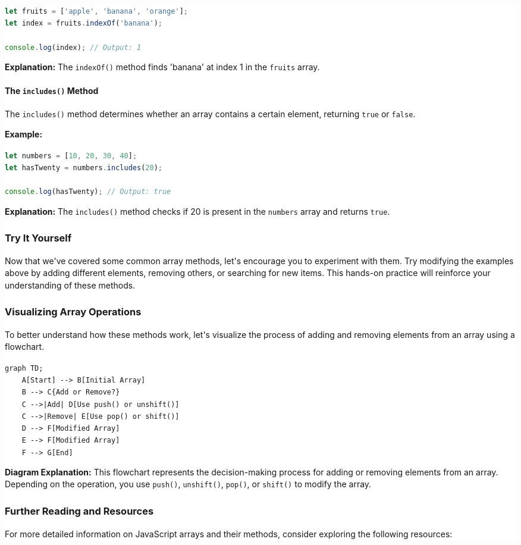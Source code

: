 ```javascript
let fruits = ['apple', 'banana', 'orange'];
let index = fruits.indexOf('banana');

console.log(index); // Output: 1
```

**Explanation:** The `indexOf()` method finds 'banana' at index 1 in the `fruits` array.

#### The `includes()` Method

The `includes()` method determines whether an array contains a certain element, returning `true` or `false`.

**Example:**

```javascript
let numbers = [10, 20, 30, 40];
let hasTwenty = numbers.includes(20);

console.log(hasTwenty); // Output: true
```

**Explanation:** The `includes()` method checks if 20 is present in the `numbers` array and returns `true`.

### Try It Yourself

Now that we've covered some common array methods, let's encourage you to experiment with them. Try modifying the examples above by adding different elements, removing others, or searching for new items. This hands-on practice will reinforce your understanding of these methods.

### Visualizing Array Operations

To better understand how these methods work, let's visualize the process of adding and removing elements from an array using a flowchart.

```mermaid
graph TD;
    A[Start] --> B[Initial Array]
    B --> C{Add or Remove?}
    C -->|Add| D[Use push() or unshift()]
    C -->|Remove| E[Use pop() or shift()]
    D --> F[Modified Array]
    E --> F[Modified Array]
    F --> G[End]
```

**Diagram Explanation:** This flowchart represents the decision-making process for adding or removing elements from an array. Depending on the operation, you use `push()`, `unshift()`, `pop()`, or `shift()` to modify the array.

### Further Reading and Resources

For more detailed information on JavaScript arrays and their methods, consider exploring the following resources:
